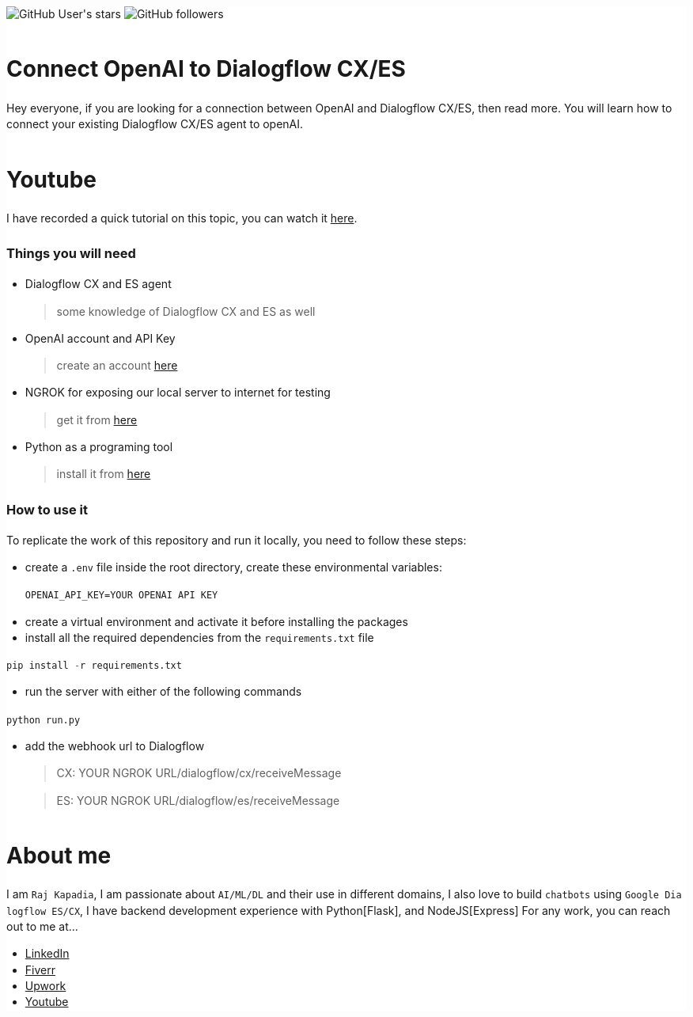 ![GitHub User's stars](https://img.shields.io/github/stars/RajKKapadia?style=for-the-badge)
![GitHub followers](https://img.shields.io/github/followers/RajKKapadia?style=for-the-badge)

# Connect OpenAI to Dialogflow CX/ES
Hey everyone, if you are looking for a connection between OpenAI and Dialogflow CX/ES, then read more. You will learn how to connect your existing Dialogflow CX/ES agent to openAI.

# Youtube
I have recorded a quick tutorial on this topic, you can watch it [here]().

### Things you will need
* Dialogflow CX and ES agent
    > some knowledge of Dialogflow CX and ES as well
* OpenAI account and API Key
    > create an account [here](https://openai.com/)
* NGROK for exposing our local server to internet for testing
    > get it from [here](https://ngrok.com/)
* Python as a programing tool
    > install it from [here](https://www.python.org/downloads/)

### How to use it
To replicate the work of this repository and run it locally, you need to follow these steps:
* create a `.env` file inside the root directory, create these environmental variables:
    ```
    OPENAI_API_KEY=YOUR OPENAI API KEY
    ```
* create a virtual environment and activate it before installing the packages
* install all the required dependencies from the `requirements.txt` file
```python
pip install -r requirements.txt
```
* run the server with either of the following commands
```python
python run.py
```
* add the webhook url to Dialogflow
    > CX: YOUR NGROK URL/dialogflow/cx/receiveMessage
    
    > ES: YOUR NGROK URL/dialogflow/es/receiveMessage

# About me
I am `Raj Kapadia`, I am passionate about `AI/ML/DL` and their use in different domains, I also love to build `chatbots` using `Google Dialogflow ES/CX`, I have backend development experience with Python[Flask], and NodeJS[Express] For any work, you can reach out to me at...

* [LinkedIn](https://www.linkedin.com/in/rajkkapadia/)
* [Fiverr](https://www.fiverr.com/rajkkapadia​)
* [Upwork](https://www.upwork.com/freelancers/~0176aeacfcff7f1fc2)
* [Youtube](https://www.youtube.com/channel/UCOT01XvBSj12xQsANtTeAcQ)
